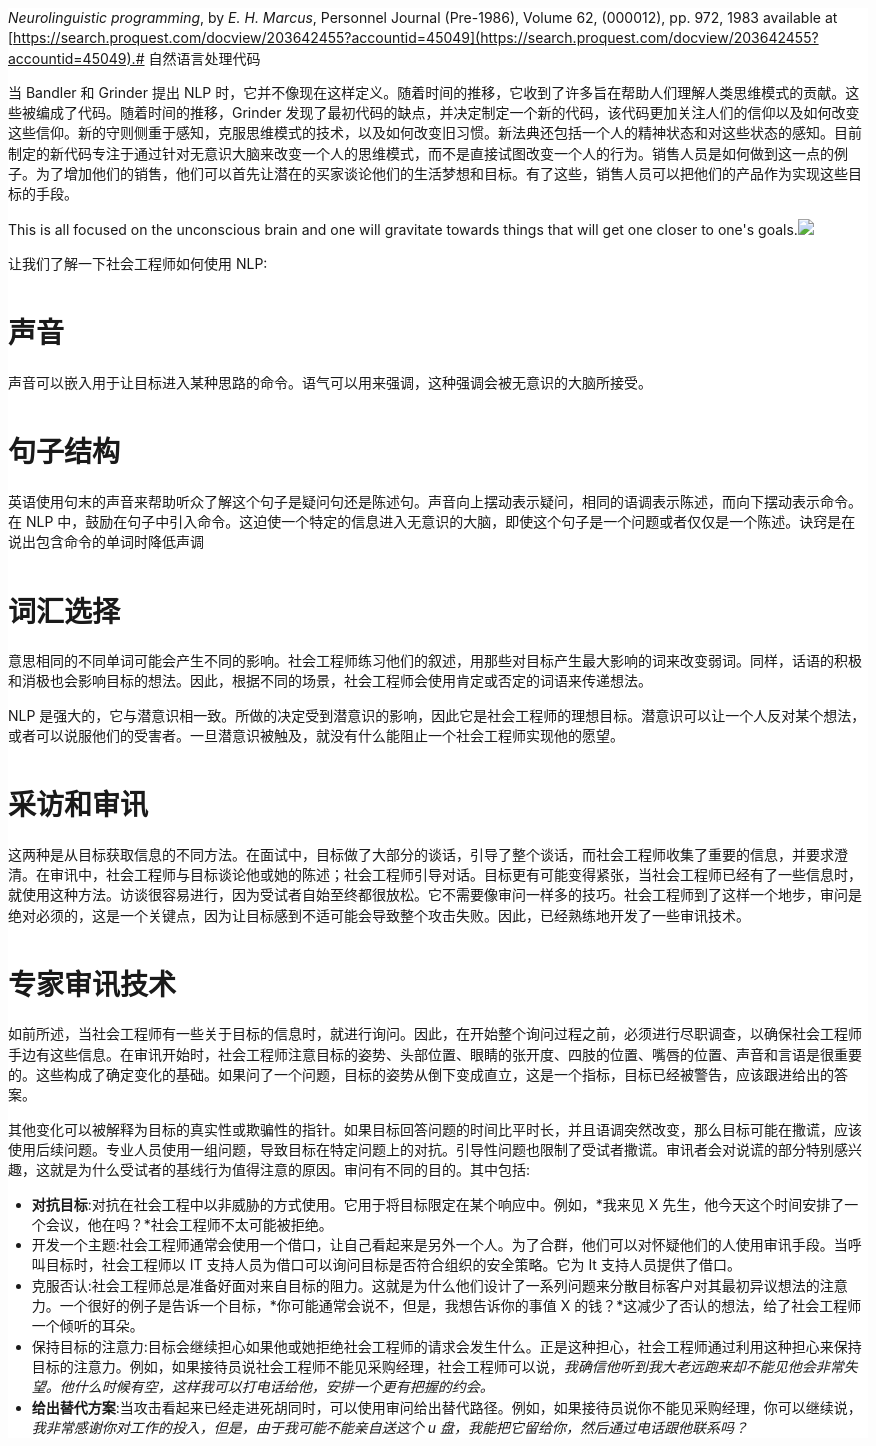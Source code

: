 *Neurolinguistic programming*, by *E. H. Marcus*, Personnel Journal (Pre-1986), Volume 62, (000012), pp. 972, 1983 available at [https://search.proquest.com/docview/203642455?accountid=45049](https://search.proquest.com/docview/203642455?accountid=45049).# 自然语言处理代码

当 Bandler 和 Grinder 提出 NLP 时，它并不像现在这样定义。随着时间的推移，它收到了许多旨在帮助人们理解人类思维模式的贡献。这些被编成了代码。随着时间的推移，Grinder 发现了最初代码的缺点，并决定制定一个新的代码，该代码更加关注人们的信仰以及如何改变这些信仰。新的守则侧重于感知，克服思维模式的技术，以及如何改变旧习惯。新法典还包括一个人的精神状态和对这些状态的感知。目前制定的新代码专注于通过针对无意识大脑来改变一个人的思维模式，而不是直接试图改变一个人的行为。销售人员是如何做到这一点的例子。为了增加他们的销售，他们可以首先让潜在的买家谈论他们的生活梦想和目标。有了这些，销售人员可以把他们的产品作为实现这些目标的手段。

This is all focused on the unconscious brain and one will gravitate towards things that will get one closer to one's goals.![](img/053503c2-6816-468f-b84a-fcddcdcec10c.png)

让我们了解一下社会工程师如何使用 NLP:

# 声音

声音可以嵌入用于让目标进入某种思路的命令。语气可以用来强调，这种强调会被无意识的大脑所接受。

# 句子结构

英语使用句末的声音来帮助听众了解这个句子是疑问句还是陈述句。声音向上摆动表示疑问，相同的语调表示陈述，而向下摆动表示命令。在 NLP 中，鼓励在句子中引入命令。这迫使一个特定的信息进入无意识的大脑，即使这个句子是一个问题或者仅仅是一个陈述。诀窍是在说出包含命令的单词时降低声调

# 词汇选择

意思相同的不同单词可能会产生不同的影响。社会工程师练习他们的叙述，用那些对目标产生最大影响的词来改变弱词。同样，话语的积极和消极也会影响目标的想法。因此，根据不同的场景，社会工程师会使用肯定或否定的词语来传递想法。

NLP 是强大的，它与潜意识相一致。所做的决定受到潜意识的影响，因此它是社会工程师的理想目标。潜意识可以让一个人反对某个想法，或者可以说服他们的受害者。一旦潜意识被触及，就没有什么能阻止一个社会工程师实现他的愿望。

# 采访和审讯

这两种是从目标获取信息的不同方法。在面试中，目标做了大部分的谈话，引导了整个谈话，而社会工程师收集了重要的信息，并要求澄清。在审讯中，社会工程师与目标谈论他或她的陈述；社会工程师引导对话。目标更有可能变得紧张，当社会工程师已经有了一些信息时，就使用这种方法。访谈很容易进行，因为受试者自始至终都很放松。它不需要像审问一样多的技巧。社会工程师到了这样一个地步，审问是绝对必须的，这是一个关键点，因为让目标感到不适可能会导致整个攻击失败。因此，已经熟练地开发了一些审讯技术。

# 专家审讯技术

如前所述，当社会工程师有一些关于目标的信息时，就进行询问。因此，在开始整个询问过程之前，必须进行尽职调查，以确保社会工程师手边有这些信息。在审讯开始时，社会工程师注意目标的姿势、头部位置、眼睛的张开度、四肢的位置、嘴唇的位置、声音和言语是很重要的。这些构成了确定变化的基础。如果问了一个问题，目标的姿势从倒下变成直立，这是一个指标，目标已经被警告，应该跟进给出的答案。

其他变化可以被解释为目标的真实性或欺骗性的指针。如果目标回答问题的时间比平时长，并且语调突然改变，那么目标可能在撒谎，应该使用后续问题。专业人员使用一组问题，导致目标在特定问题上的对抗。引导性问题也限制了受试者撒谎。审讯者会对说谎的部分特别感兴趣，这就是为什么受试者的基线行为值得注意的原因。审问有不同的目的。其中包括:

*   **对抗目标**:对抗在社会工程中以非威胁的方式使用。它用于将目标限定在某个响应中。例如，*我来见 X 先生，他今天这个时间安排了一个会议，他在吗？*社会工程师不太可能被拒绝。
*   开发一个主题:社会工程师通常会使用一个借口，让自己看起来是另外一个人。为了合群，他们可以对怀疑他们的人使用审讯手段。当呼叫目标时，社会工程师以 IT 支持人员为借口可以询问目标是否符合组织的安全策略。它为 It 支持人员提供了借口。
*   克服否认:社会工程师总是准备好面对来自目标的阻力。这就是为什么他们设计了一系列问题来分散目标客户对其最初异议想法的注意力。一个很好的例子是告诉一个目标，*你可能通常会说不，但是，我想告诉你的事值 X 的钱？*这减少了否认的想法，给了社会工程师一个倾听的耳朵。
*   保持目标的注意力:目标会继续担心如果他或她拒绝社会工程师的请求会发生什么。正是这种担心，社会工程师通过利用这种担心来保持目标的注意力。例如，如果接待员说社会工程师不能见采购经理，社会工程师可以说，*我确信他听到我大老远跑来却不能见他会非常失望。他什么时候有空，这样我可以打电话给他，安排一个更有把握的约会。*
*   **给出替代方案**:当攻击看起来已经走进死胡同时，可以使用审问给出替代路径。例如，如果接待员说你不能见采购经理，你可以继续说，*我非常感谢你对工作的投入，但是，由于我可能不能亲自送这个 u 盘，我能把它留给你，然后通过电话跟他联系吗？*
